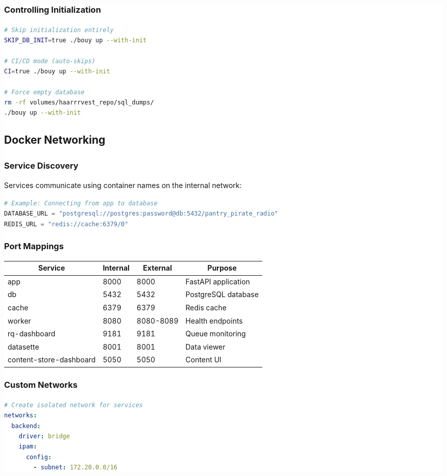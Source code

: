 ### Controlling Initialization

```bash
# Skip initialization entirely
SKIP_DB_INIT=true ./bouy up --with-init

# CI/CD mode (auto-skips)
CI=true ./bouy up --with-init

# Force empty database
rm -rf volumes/haarrrvest_repo/sql_dumps/
./bouy up --with-init
```

## Docker Networking

### Service Discovery

Services communicate using container names on the internal network:

```python
# Example: Connecting from app to database
DATABASE_URL = "postgresql://postgres:password@db:5432/pantry_pirate_radio"
REDIS_URL = "redis://cache:6379/0"
```

### Port Mappings

| Service | Internal | External | Purpose |
|---------|----------|----------|----------|
| app | 8000 | 8000 | FastAPI application |
| db | 5432 | 5432 | PostgreSQL database |
| cache | 6379 | 6379 | Redis cache |
| worker | 8080 | 8080-8089 | Health endpoints |
| rq-dashboard | 9181 | 9181 | Queue monitoring |
| datasette | 8001 | 8001 | Data viewer |
| content-store-dashboard | 5050 | 5050 | Content UI |

### Custom Networks

```yaml
# Create isolated network for services
networks:
  backend:
    driver: bridge
    ipam:
      config:
        - subnet: 172.20.0.0/16
```
